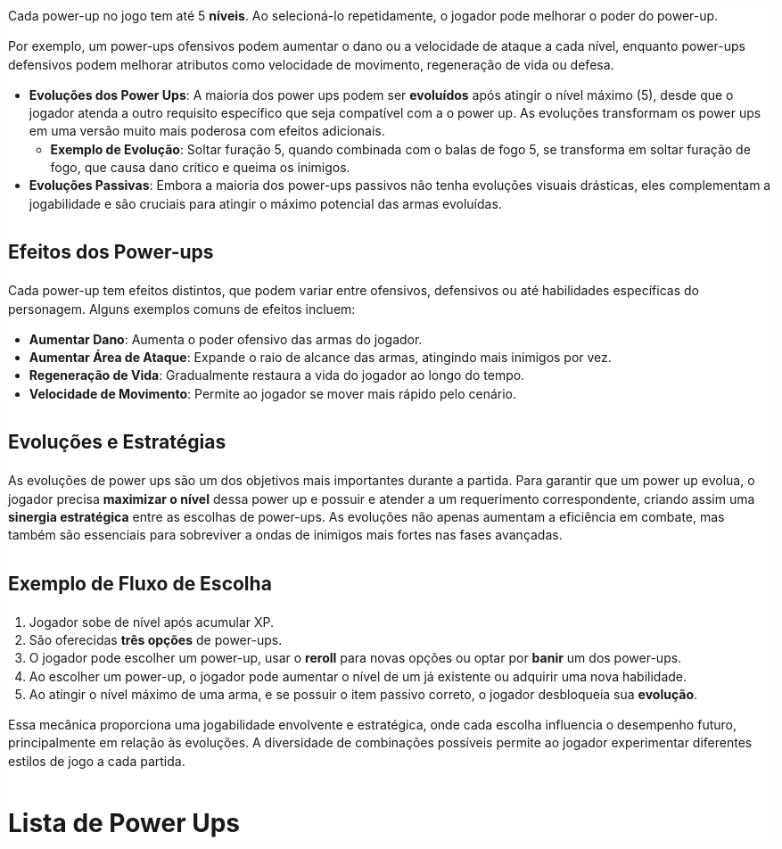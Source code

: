 Cada power-up no jogo tem até 5 **níveis**. Ao selecioná-lo repetidamente, o jogador pode melhorar o poder do power-up. 

Por exemplo, um power-ups ofensivos podem aumentar o dano ou a velocidade de ataque a cada nível, enquanto power-ups defensivos podem melhorar atributos como velocidade de movimento, regeneração de vida ou defesa.

- **Evoluções dos Power Ups**: A maioria dos power ups podem ser **evoluídos** após atingir o nível máximo (5), desde que o jogador atenda a outro requisito específico que seja compatível com a o power up. As evoluções transformam os power ups em uma versão muito mais poderosa com efeitos adicionais.
    - **Exemplo de Evolução**: Soltar furação 5, quando combinada com o balas de fogo 5, se transforma em soltar furação de fogo, que causa dano crítico e queima os inimigos.
- **Evoluções Passivas**: Embora a maioria dos power-ups passivos não tenha evoluções visuais drásticas, eles complementam a jogabilidade e são cruciais para atingir o máximo potencial das armas evoluídas.

## Efeitos dos Power-ups

Cada power-up tem efeitos distintos, que podem variar entre ofensivos, defensivos ou até habilidades específicas do personagem. Alguns exemplos comuns de efeitos incluem:

- **Aumentar Dano**: Aumenta o poder ofensivo das armas do jogador.
- **Aumentar Área de Ataque**: Expande o raio de alcance das armas, atingindo mais inimigos por vez.
- **Regeneração de Vida**: Gradualmente restaura a vida do jogador ao longo do tempo.
- **Velocidade de Movimento**: Permite ao jogador se mover mais rápido pelo cenário.

## Evoluções e Estratégias

As evoluções de power ups são um dos objetivos mais importantes durante a partida. Para garantir que um power up evolua, o jogador precisa **maximizar o nível** dessa power up e possuir e atender a um requerimento correspondente, criando assim uma **sinergia estratégica** entre as escolhas de power-ups. As evoluções não apenas aumentam a eficiência em combate, mas também são essenciais para sobreviver a ondas de inimigos mais fortes nas fases avançadas.

## Exemplo de Fluxo de Escolha

1. Jogador sobe de nível após acumular XP.
2. São oferecidas **três opções** de power-ups.
3. O jogador pode escolher um power-up, usar o **reroll** para novas opções ou optar por **banir** um dos power-ups.
4. Ao escolher um power-up, o jogador pode aumentar o nível de um já existente ou adquirir uma nova habilidade.
5. Ao atingir o nível máximo de uma arma, e se possuir o item passivo correto, o jogador desbloqueia sua **evolução**.

Essa mecânica proporciona uma jogabilidade envolvente e estratégica, onde cada escolha influencia o desempenho futuro, principalmente em relação às evoluções. A diversidade de combinações possíveis permite ao jogador experimentar diferentes estilos de jogo a cada partida.

# Lista de Power Ups
